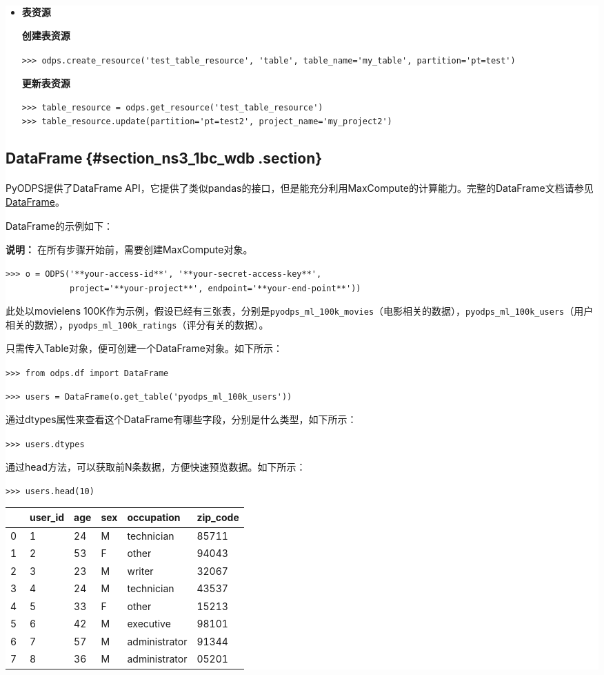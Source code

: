 -   **表资源**

    **创建表资源**

    ```
    >>> odps.create_resource('test_table_resource', 'table', table_name='my_table', partition='pt=test')
    ```

    **更新表资源**

    ```
    >>> table_resource = odps.get_resource('test_table_resource')
    >>> table_resource.update(partition='pt=test2', project_name='my_project2')
    ```


## DataFrame {#section_ns3_1bc_wdb .section}

PyODPS提供了DataFrame API，它提供了类似pandas的接口，但是能充分利用MaxCompute的计算能力。完整的DataFrame文档请参见[DataFrame](http://pyodps.readthedocs.org/zh_CN/latest/df-zh.html)。

DataFrame的示例如下：

**说明：** 在所有步骤开始前，需要创建MaxCompute对象。

```
>>> o = ODPS('**your-access-id**', '**your-secret-access-key**',
             project='**your-project**', endpoint='**your-end-point**'))
```

此处以movielens 100K作为示例，假设已经有三张表，分别是`pyodps_ml_100k_movies`（电影相关的数据），`pyodps_ml_100k_users`（用户相关的数据），`pyodps_ml_100k_ratings`（评分有关的数据）。

只需传入Table对象，便可创建一个DataFrame对象。如下所示：

```
>>> from odps.df import DataFrame
```

```
>>> users = DataFrame(o.get_table('pyodps_ml_100k_users'))
```

通过dtypes属性来查看这个DataFrame有哪些字段，分别是什么类型，如下所示：

```
>>> users.dtypes
```

通过head方法，可以获取前N条数据，方便快速预览数据。如下所示：

```
>>> users.head(10)
```

|　|user\_id|age|sex|occupation|zip\_code|
|:-|:-------|:--|:--|:---------|:--------|
|0|1|24|M|technician|85711|
|1|2|53|F|other|94043|
|2|3|23|M|writer|32067|
|3|4|24|M|technician|43537|
|4|5|33|F|other|15213|
|5|6|42|M|executive|98101|
|6|7|57|M|administrator|91344|
|7|8|36|M|administrator|05201|